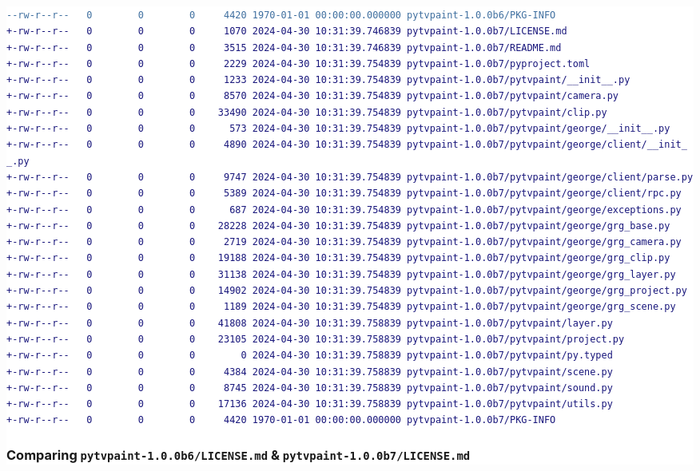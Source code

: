 ```diff
--rw-r--r--   0        0        0     4420 1970-01-01 00:00:00.000000 pytvpaint-1.0.0b6/PKG-INFO
+-rw-r--r--   0        0        0     1070 2024-04-30 10:31:39.746839 pytvpaint-1.0.0b7/LICENSE.md
+-rw-r--r--   0        0        0     3515 2024-04-30 10:31:39.746839 pytvpaint-1.0.0b7/README.md
+-rw-r--r--   0        0        0     2229 2024-04-30 10:31:39.754839 pytvpaint-1.0.0b7/pyproject.toml
+-rw-r--r--   0        0        0     1233 2024-04-30 10:31:39.754839 pytvpaint-1.0.0b7/pytvpaint/__init__.py
+-rw-r--r--   0        0        0     8570 2024-04-30 10:31:39.754839 pytvpaint-1.0.0b7/pytvpaint/camera.py
+-rw-r--r--   0        0        0    33490 2024-04-30 10:31:39.754839 pytvpaint-1.0.0b7/pytvpaint/clip.py
+-rw-r--r--   0        0        0      573 2024-04-30 10:31:39.754839 pytvpaint-1.0.0b7/pytvpaint/george/__init__.py
+-rw-r--r--   0        0        0     4890 2024-04-30 10:31:39.754839 pytvpaint-1.0.0b7/pytvpaint/george/client/__init__.py
+-rw-r--r--   0        0        0     9747 2024-04-30 10:31:39.754839 pytvpaint-1.0.0b7/pytvpaint/george/client/parse.py
+-rw-r--r--   0        0        0     5389 2024-04-30 10:31:39.754839 pytvpaint-1.0.0b7/pytvpaint/george/client/rpc.py
+-rw-r--r--   0        0        0      687 2024-04-30 10:31:39.754839 pytvpaint-1.0.0b7/pytvpaint/george/exceptions.py
+-rw-r--r--   0        0        0    28228 2024-04-30 10:31:39.754839 pytvpaint-1.0.0b7/pytvpaint/george/grg_base.py
+-rw-r--r--   0        0        0     2719 2024-04-30 10:31:39.754839 pytvpaint-1.0.0b7/pytvpaint/george/grg_camera.py
+-rw-r--r--   0        0        0    19188 2024-04-30 10:31:39.754839 pytvpaint-1.0.0b7/pytvpaint/george/grg_clip.py
+-rw-r--r--   0        0        0    31138 2024-04-30 10:31:39.754839 pytvpaint-1.0.0b7/pytvpaint/george/grg_layer.py
+-rw-r--r--   0        0        0    14902 2024-04-30 10:31:39.754839 pytvpaint-1.0.0b7/pytvpaint/george/grg_project.py
+-rw-r--r--   0        0        0     1189 2024-04-30 10:31:39.754839 pytvpaint-1.0.0b7/pytvpaint/george/grg_scene.py
+-rw-r--r--   0        0        0    41808 2024-04-30 10:31:39.758839 pytvpaint-1.0.0b7/pytvpaint/layer.py
+-rw-r--r--   0        0        0    23105 2024-04-30 10:31:39.758839 pytvpaint-1.0.0b7/pytvpaint/project.py
+-rw-r--r--   0        0        0        0 2024-04-30 10:31:39.758839 pytvpaint-1.0.0b7/pytvpaint/py.typed
+-rw-r--r--   0        0        0     4384 2024-04-30 10:31:39.758839 pytvpaint-1.0.0b7/pytvpaint/scene.py
+-rw-r--r--   0        0        0     8745 2024-04-30 10:31:39.758839 pytvpaint-1.0.0b7/pytvpaint/sound.py
+-rw-r--r--   0        0        0    17136 2024-04-30 10:31:39.758839 pytvpaint-1.0.0b7/pytvpaint/utils.py
+-rw-r--r--   0        0        0     4420 1970-01-01 00:00:00.000000 pytvpaint-1.0.0b7/PKG-INFO
```

### Comparing `pytvpaint-1.0.0b6/LICENSE.md` & `pytvpaint-1.0.0b7/LICENSE.md`
